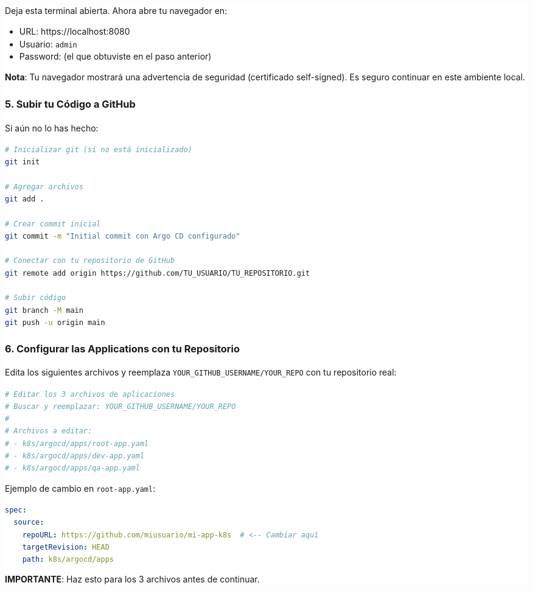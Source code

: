 Deja esta terminal abierta. Ahora abre tu navegador en:
- URL: https://localhost:8080
- Usuario: `admin`
- Password: (el que obtuviste en el paso anterior)

**Nota**: Tu navegador mostrará una advertencia de seguridad (certificado self-signed). Es seguro continuar en este ambiente local.

### 5. Subir tu Código a GitHub

Si aún no lo has hecho:

```bash
# Inicializar git (si no está inicializado)
git init

# Agregar archivos
git add .

# Crear commit inicial
git commit -m "Initial commit con Argo CD configurado"

# Conectar con tu repositorio de GitHub
git remote add origin https://github.com/TU_USUARIO/TU_REPOSITORIO.git

# Subir código
git branch -M main
git push -u origin main
```

### 6. Configurar las Applications con tu Repositorio

Edita los siguientes archivos y reemplaza `YOUR_GITHUB_USERNAME/YOUR_REPO` con tu repositorio real:

```bash
# Editar los 3 archivos de aplicaciones
# Buscar y reemplazar: YOUR_GITHUB_USERNAME/YOUR_REPO
#
# Archivos a editar:
# - k8s/argocd/apps/root-app.yaml
# - k8s/argocd/apps/dev-app.yaml
# - k8s/argocd/apps/qa-app.yaml
```

Ejemplo de cambio en `root-app.yaml`:
```yaml
spec:
  source:
    repoURL: https://github.com/miusuario/mi-app-k8s  # <-- Cambiar aquí
    targetRevision: HEAD
    path: k8s/argocd/apps
```

**IMPORTANTE**: Haz esto para los 3 archivos antes de continuar.
